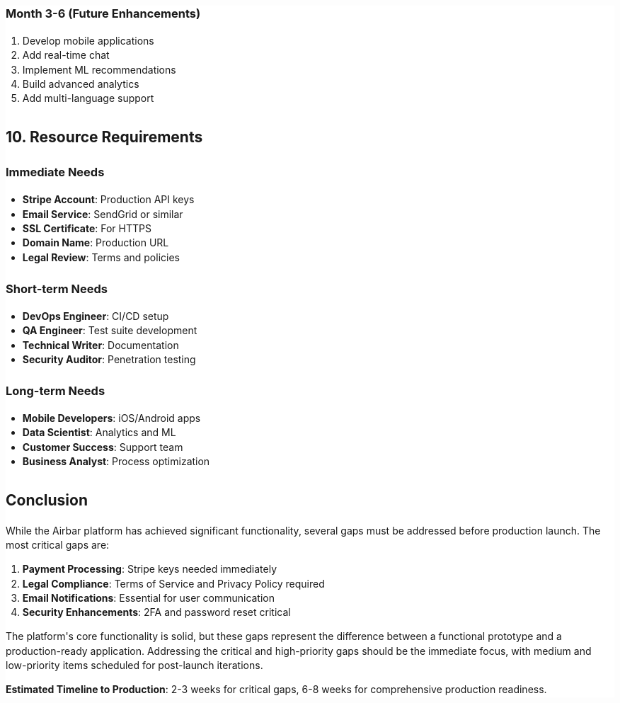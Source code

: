 ### Month 3-6 (Future Enhancements)
1. Develop mobile applications
2. Add real-time chat
3. Implement ML recommendations
4. Build advanced analytics
5. Add multi-language support

## 10. Resource Requirements

### Immediate Needs
- **Stripe Account**: Production API keys
- **Email Service**: SendGrid or similar
- **SSL Certificate**: For HTTPS
- **Domain Name**: Production URL
- **Legal Review**: Terms and policies

### Short-term Needs
- **DevOps Engineer**: CI/CD setup
- **QA Engineer**: Test suite development
- **Technical Writer**: Documentation
- **Security Auditor**: Penetration testing

### Long-term Needs
- **Mobile Developers**: iOS/Android apps
- **Data Scientist**: Analytics and ML
- **Customer Success**: Support team
- **Business Analyst**: Process optimization

## Conclusion

While the Airbar platform has achieved significant functionality, several gaps must be addressed before production launch. The most critical gaps are:

1. **Payment Processing**: Stripe keys needed immediately
2. **Legal Compliance**: Terms of Service and Privacy Policy required
3. **Email Notifications**: Essential for user communication
4. **Security Enhancements**: 2FA and password reset critical

The platform's core functionality is solid, but these gaps represent the difference between a functional prototype and a production-ready application. Addressing the critical and high-priority gaps should be the immediate focus, with medium and low-priority items scheduled for post-launch iterations.

**Estimated Timeline to Production**: 2-3 weeks for critical gaps, 6-8 weeks for comprehensive production readiness.